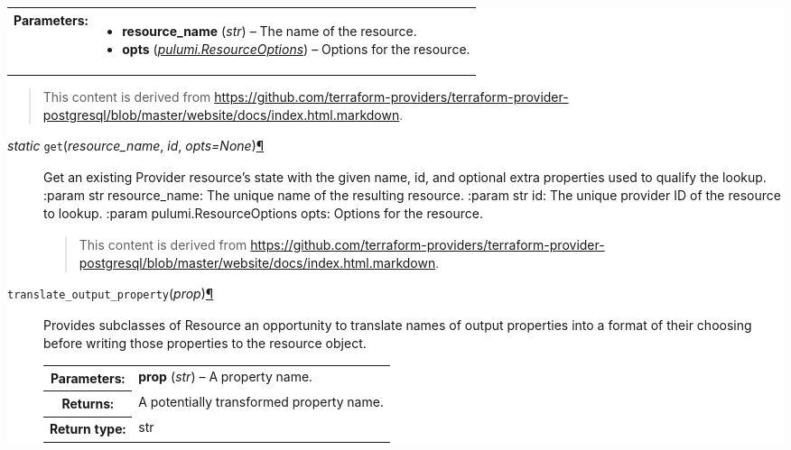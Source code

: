 <table class="docutils field-list" frame="void" rules="none">
<col class="field-name" />
<col class="field-body" />
<tbody valign="top">
<tr class="field-odd field"><th class="field-name">Parameters:</th><td class="field-body"><ul class="first last simple">
<li><strong>resource_name</strong> (<em>str</em>) – The name of the resource.</li>
<li><strong>opts</strong> (<a class="reference internal" href="../pulumi/#pulumi.ResourceOptions" title="pulumi.ResourceOptions"><em>pulumi.ResourceOptions</em></a>) – Options for the resource.</li>
</ul>
</td>
</tr>
</tbody>
</table>
<blockquote>
<div>This content is derived from <a class="reference external" href="https://github.com/terraform-providers/terraform-provider-postgresql/blob/master/website/docs/index.html.markdown">https://github.com/terraform-providers/terraform-provider-postgresql/blob/master/website/docs/index.html.markdown</a>.</div></blockquote>
<dl class="staticmethod">
<dt id="pulumi_postgresql.Provider.get">
<em class="property">static </em><code class="descname">get</code><span class="sig-paren">(</span><em>resource_name</em>, <em>id</em>, <em>opts=None</em><span class="sig-paren">)</span><a class="headerlink" href="#pulumi_postgresql.Provider.get" title="Permalink to this definition">¶</a></dt>
<dd><p>Get an existing Provider resource’s state with the given name, id, and optional extra
properties used to qualify the lookup.
:param str resource_name: The unique name of the resulting resource.
:param str id: The unique provider ID of the resource to lookup.
:param pulumi.ResourceOptions opts: Options for the resource.</p>
<blockquote>
<div>This content is derived from <a class="reference external" href="https://github.com/terraform-providers/terraform-provider-postgresql/blob/master/website/docs/index.html.markdown">https://github.com/terraform-providers/terraform-provider-postgresql/blob/master/website/docs/index.html.markdown</a>.</div></blockquote>
</dd></dl>

<dl class="method">
<dt id="pulumi_postgresql.Provider.translate_output_property">
<code class="descname">translate_output_property</code><span class="sig-paren">(</span><em>prop</em><span class="sig-paren">)</span><a class="headerlink" href="#pulumi_postgresql.Provider.translate_output_property" title="Permalink to this definition">¶</a></dt>
<dd><p>Provides subclasses of Resource an opportunity to translate names of output properties
into a format of their choosing before writing those properties to the resource object.</p>
<table class="docutils field-list" frame="void" rules="none">
<col class="field-name" />
<col class="field-body" />
<tbody valign="top">
<tr class="field-odd field"><th class="field-name">Parameters:</th><td class="field-body"><strong>prop</strong> (<em>str</em>) – A property name.</td>
</tr>
<tr class="field-even field"><th class="field-name">Returns:</th><td class="field-body">A potentially transformed property name.</td>
</tr>
<tr class="field-odd field"><th class="field-name">Return type:</th><td class="field-body">str</td>
</tr>
</tbody>
</table>
</dd></dl>
